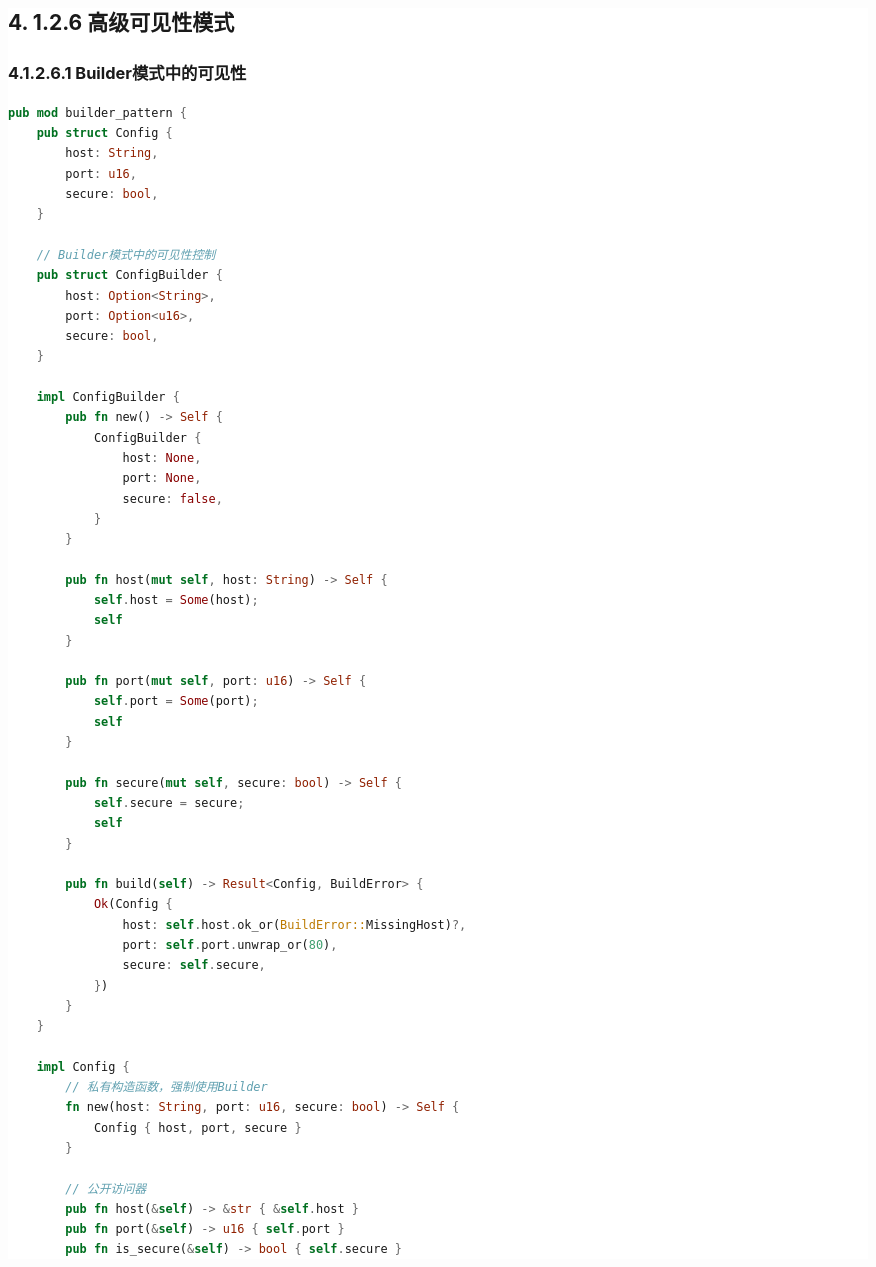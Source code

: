 
## 4. 1.2.6 高级可见性模式

### 4.1.2.6.1 Builder模式中的可见性

```rust
pub mod builder_pattern {
    pub struct Config {
        host: String,
        port: u16,
        secure: bool,
    }
    
    // Builder模式中的可见性控制
    pub struct ConfigBuilder {
        host: Option<String>,
        port: Option<u16>,
        secure: bool,
    }
    
    impl ConfigBuilder {
        pub fn new() -> Self {
            ConfigBuilder {
                host: None,
                port: None,
                secure: false,
            }
        }
        
        pub fn host(mut self, host: String) -> Self {
            self.host = Some(host);
            self
        }
        
        pub fn port(mut self, port: u16) -> Self {
            self.port = Some(port);
            self
        }
        
        pub fn secure(mut self, secure: bool) -> Self {
            self.secure = secure;
            self
        }
        
        pub fn build(self) -> Result<Config, BuildError> {
            Ok(Config {
                host: self.host.ok_or(BuildError::MissingHost)?,
                port: self.port.unwrap_or(80),
                secure: self.secure,
            })
        }
    }
    
    impl Config {
        // 私有构造函数，强制使用Builder
        fn new(host: String, port: u16, secure: bool) -> Self {
            Config { host, port, secure }
        }
        
        // 公开访问器
        pub fn host(&self) -> &str { &self.host }
        pub fn port(&self) -> u16 { self.port }
        pub fn is_secure(&self) -> bool { self.secure }
```